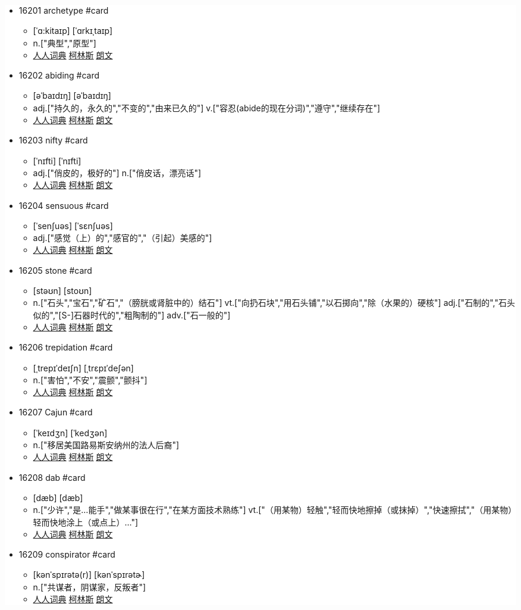 - 16201 archetype #card
  - [ˈɑ:kitaɪp]  [ˈɑrkɪˌtaɪp]
  - n.["典型","原型"]
  - [人人词典](https://www.91dict.com/words?w=archetype) [柯林斯](https://www.collinsdictionary.com/zh/dictionary/english/archetype) [朗文](https://www.ldoceonline.com/dictionary/archetype)
  

- 16202 abiding #card
  - [əˈbaɪdɪŋ]  [əˈbaɪdɪŋ]
  - adj.["持久的，永久的","不变的","由来已久的"]  v.["容忍(abide的现在分词)","遵守","继续存在"]
  - [人人词典](https://www.91dict.com/words?w=abiding) [柯林斯](https://www.collinsdictionary.com/zh/dictionary/english/abiding) [朗文](https://www.ldoceonline.com/dictionary/abiding)
  

- 16203 nifty #card
  - [ˈnɪfti]  [ˈnɪfti]
  - adj.["俏皮的，极好的"]  n.["俏皮话，漂亮话"]
  - [人人词典](https://www.91dict.com/words?w=nifty) [柯林斯](https://www.collinsdictionary.com/zh/dictionary/english/nifty) [朗文](https://www.ldoceonline.com/dictionary/nifty)
  

- 16204 sensuous #card
  - [ˈsenʃuəs]  [ˈsɛnʃuəs]
  - adj.["感觉（上）的","感官的","（引起）美感的"]
  - [人人词典](https://www.91dict.com/words?w=sensuous) [柯林斯](https://www.collinsdictionary.com/zh/dictionary/english/sensuous) [朗文](https://www.ldoceonline.com/dictionary/sensuous)
  

- 16205 stone #card
  - [stəʊn]  [stoʊn]
  - n.["石头","宝石","矿石","（膀胱或肾脏中的）结石"]  vt.["向扔石块","用石头铺","以石掷向","除（水果的）硬核"]  adj.["石制的","石头似的","[S-]石器时代的","粗陶制的"]  adv.["石一般的"]
  - [人人词典](https://www.91dict.com/words?w=stone) [柯林斯](https://www.collinsdictionary.com/zh/dictionary/english/stone) [朗文](https://www.ldoceonline.com/dictionary/stone)
  

- 16206 trepidation #card
  - [ˌtrepɪˈdeɪʃn]  [ˌtrɛpɪˈdeʃən]
  - n.["害怕","不安","震颤","颤抖"]
  - [人人词典](https://www.91dict.com/words?w=trepidation) [柯林斯](https://www.collinsdictionary.com/zh/dictionary/english/trepidation) [朗文](https://www.ldoceonline.com/dictionary/trepidation)
  

- 16207 Cajun #card
  - [ˈkeɪdʒn]  [ˈkedʒən]
  - n.["移居美国路易斯安纳州的法人后裔"]
  - [人人词典](https://www.91dict.com/words?w=Cajun) [柯林斯](https://www.collinsdictionary.com/zh/dictionary/english/Cajun) [朗文](https://www.ldoceonline.com/dictionary/Cajun)
  

- 16208 dab #card
  - [dæb]  [dæb]
  - n.["少许","是…能手","做某事很在行","在某方面技术熟练"]  vt.["（用某物）轻触","轻而快地擦掉（或抹掉）","快速擦拭","（用某物）轻而快地涂上（或点上）…"]
  - [人人词典](https://www.91dict.com/words?w=dab) [柯林斯](https://www.collinsdictionary.com/zh/dictionary/english/dab) [朗文](https://www.ldoceonline.com/dictionary/dab)
  

- 16209 conspirator #card
  - [kənˈspɪrətə(r)]  [kənˈspɪrətɚ]
  - n.["共谋者，阴谋家，反叛者"]
  - [人人词典](https://www.91dict.com/words?w=conspirator) [柯林斯](https://www.collinsdictionary.com/zh/dictionary/english/conspirator) [朗文](https://www.ldoceonline.com/dictionary/conspirator)
  